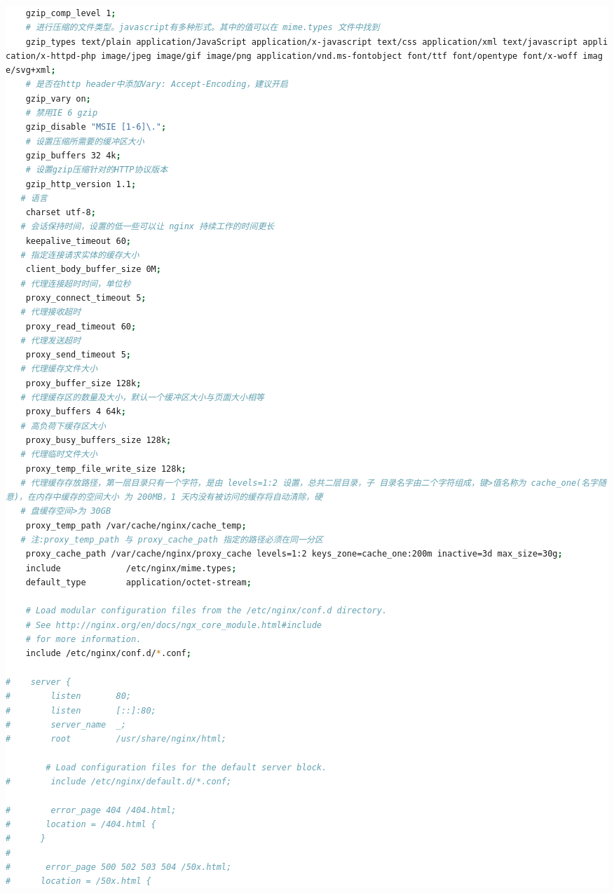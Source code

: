 ```sh
    gzip_comp_level 1;
    # 进行压缩的文件类型。javascript有多种形式。其中的值可以在 mime.types 文件中找到
    gzip_types text/plain application/JavaScript application/x-javascript text/css application/xml text/javascript application/x-httpd-php image/jpeg image/gif image/png application/vnd.ms-fontobject font/ttf font/opentype font/x-woff image/svg+xml;
    # 是否在http header中添加Vary: Accept-Encoding，建议开启
    gzip_vary on;
    # 禁用IE 6 gzip
    gzip_disable "MSIE [1-6]\.";
    # 设置压缩所需要的缓冲区大小
    gzip_buffers 32 4k;
    # 设置gzip压缩针对的HTTP协议版本
    gzip_http_version 1.1;
   # 语言
    charset utf-8;
   # 会话保持时间，设置的低一些可以让 nginx 持续工作的时间更长
    keepalive_timeout 60;
   # 指定连接请求实体的缓存大小
    client_body_buffer_size 0M;
   # 代理连接超时时间，单位秒
    proxy_connect_timeout 5;
   # 代理接收超时
    proxy_read_timeout 60;
   # 代理发送超时
    proxy_send_timeout 5;
   # 代理缓存文件大小
    proxy_buffer_size 128k;
   # 代理缓存区的数量及大小，默认一个缓冲区大小与页面大小相等
    proxy_buffers 4 64k;
   # 高负荷下缓存区大小
    proxy_busy_buffers_size 128k;
   # 代理临时文件大小
    proxy_temp_file_write_size 128k;
   # 代理缓存存放路径，第一层目录只有一个字符，是由 levels=1:2 设置，总共二层目录，子 目录名字由二个字符组成，键>值名称为 cache_one(名字随意)，在内存中缓存的空间大小 为 200MB，1 天内没有被访问的缓存将自动清除，硬
   # 盘缓存空间>为 30GB
    proxy_temp_path /var/cache/nginx/cache_temp;
   # 注:proxy_temp_path 与 proxy_cache_path 指定的路径必须在同一分区
    proxy_cache_path /var/cache/nginx/proxy_cache levels=1:2 keys_zone=cache_one:200m inactive=3d max_size=30g;
    include             /etc/nginx/mime.types;
    default_type        application/octet-stream;

    # Load modular configuration files from the /etc/nginx/conf.d directory.
    # See http://nginx.org/en/docs/ngx_core_module.html#include
    # for more information.
    include /etc/nginx/conf.d/*.conf;

#    server {
#        listen       80;
#        listen       [::]:80;
#        server_name  _;
#        root         /usr/share/nginx/html;

        # Load configuration files for the default server block.
#        include /etc/nginx/default.d/*.conf;

#        error_page 404 /404.html;
#       location = /404.html {
#      }
#
#       error_page 500 502 503 504 /50x.html;
#      location = /50x.html {
```
